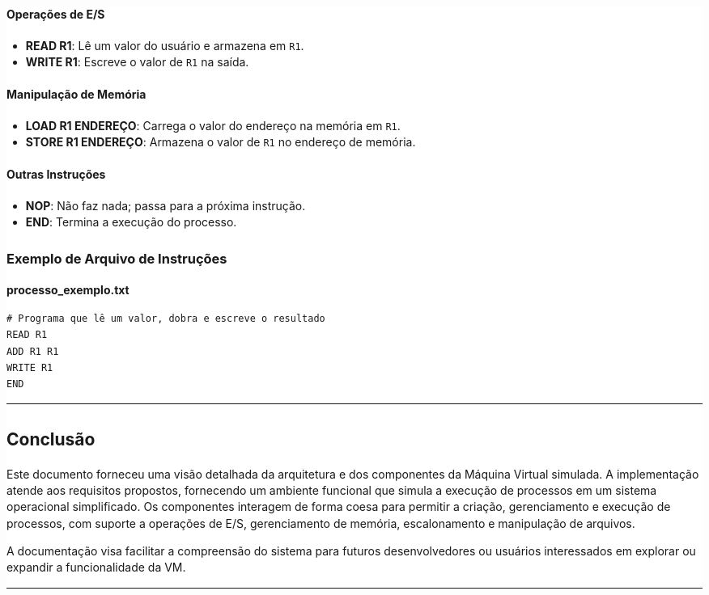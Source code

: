 #### Operações de E/S

- **READ R1**: Lê um valor do usuário e armazena em `R1`.
- **WRITE R1**: Escreve o valor de `R1` na saída.

#### Manipulação de Memória

- **LOAD R1 ENDEREÇO**: Carrega o valor do endereço na memória em `R1`.
- **STORE R1 ENDEREÇO**: Armazena o valor de `R1` no endereço de memória.

#### Outras Instruções

- **NOP**: Não faz nada; passa para a próxima instrução.
- **END**: Termina a execução do processo.

### Exemplo de Arquivo de Instruções

**processo_exemplo.txt**

```plaintext
# Programa que lê um valor, dobra e escreve o resultado
READ R1
ADD R1 R1
WRITE R1
END
```

---

## Conclusão

Este documento forneceu uma visão detalhada da arquitetura e dos componentes da Máquina Virtual simulada. A implementação atende aos requisitos propostos, fornecendo um ambiente funcional que simula a execução de processos em um sistema operacional simplificado. Os componentes interagem de forma coesa para permitir a criação, gerenciamento e execução de processos, com suporte a operações de E/S, gerenciamento de memória, escalonamento e manipulação de arquivos.

A documentação visa facilitar a compreensão do sistema para futuros desenvolvedores ou usuários interessados em explorar ou expandir a funcionalidade da VM.

---
